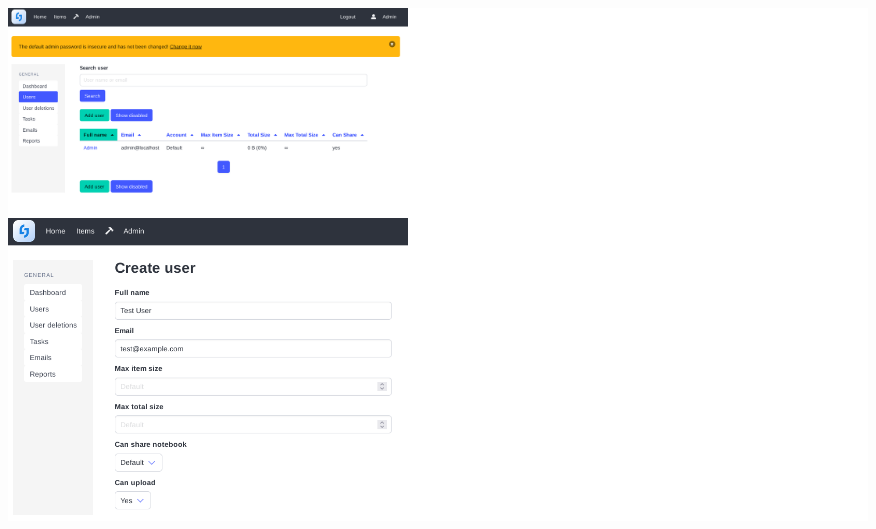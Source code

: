 [<img src="../assets/joplin-server-admin-users.png" title="User administration UI on Joplin Server" width="400">](../assets/joplin-server-admin-users.png)

[<img src="../assets/joplin-server-add-user.png" title="Adding user UI on Joplin Server" width="400">](../assets/joplin-server-add-user.png)
